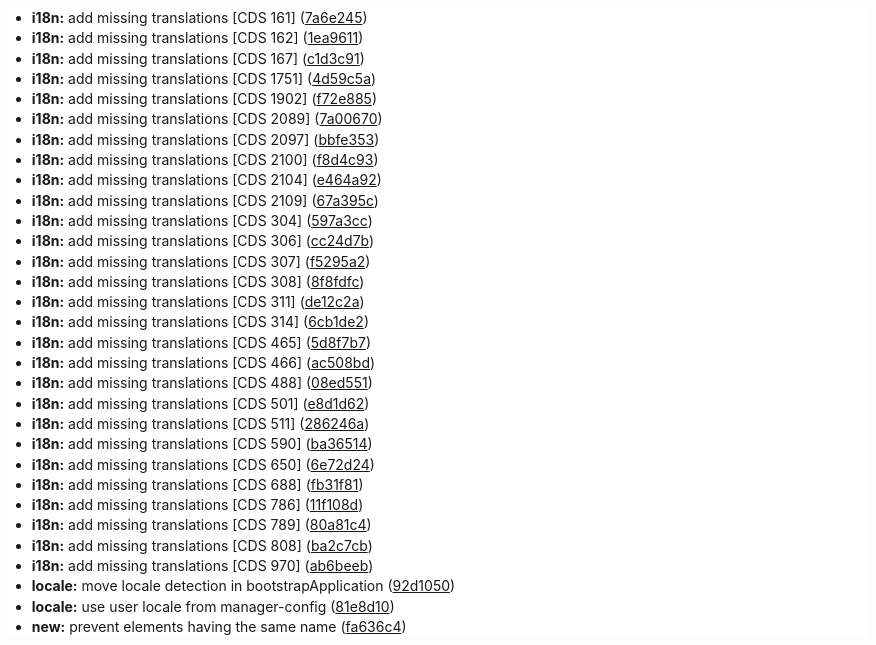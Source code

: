 * **i18n:** add missing translations [CDS 161] ([7a6e245](https://github.com/ovh/manager/commit/7a6e245904f0263d603712bb444043bab1aad808))
* **i18n:** add missing translations [CDS 162] ([1ea9611](https://github.com/ovh/manager/commit/1ea96117169d152a5e999357de0d8d72c6d9dbb0))
* **i18n:** add missing translations [CDS 167] ([c1d3c91](https://github.com/ovh/manager/commit/c1d3c91004d6d5170573efa1071764bc0392b512))
* **i18n:** add missing translations [CDS 1751] ([4d59c5a](https://github.com/ovh/manager/commit/4d59c5a1238fe66ddc260f0f02358f85e43f79c1))
* **i18n:** add missing translations [CDS 1902] ([f72e885](https://github.com/ovh/manager/commit/f72e88547ee1073d97840e777834a2918e600af7))
* **i18n:** add missing translations [CDS 2089] ([7a00670](https://github.com/ovh/manager/commit/7a00670d818442a6e521d5e5622dc8a5909b9e0c))
* **i18n:** add missing translations [CDS 2097] ([bbfe353](https://github.com/ovh/manager/commit/bbfe3539830362b371d074c85afffd2b3b4d10fd))
* **i18n:** add missing translations [CDS 2100] ([f8d4c93](https://github.com/ovh/manager/commit/f8d4c93796aaf70dd621e83c9973acf0d16a86eb))
* **i18n:** add missing translations [CDS 2104] ([e464a92](https://github.com/ovh/manager/commit/e464a92789ee9a9ec3e4620b354516a06462a453))
* **i18n:** add missing translations [CDS 2109] ([67a395c](https://github.com/ovh/manager/commit/67a395c5ace512b91c4271fecbd55e5e95d78708))
* **i18n:** add missing translations [CDS 304] ([597a3cc](https://github.com/ovh/manager/commit/597a3cc4040ff6aa62df01693efa02a16fa41b8b))
* **i18n:** add missing translations [CDS 306] ([cc24d7b](https://github.com/ovh/manager/commit/cc24d7b4bccd25c2b5e2d7d95c6525850a7d0d4f))
* **i18n:** add missing translations [CDS 307] ([f5295a2](https://github.com/ovh/manager/commit/f5295a2c34752721d7cc4c7cb01516f1ac295b2d))
* **i18n:** add missing translations [CDS 308] ([8f8fdfc](https://github.com/ovh/manager/commit/8f8fdfceb1401aa71f43329beb491538b2c8304e))
* **i18n:** add missing translations [CDS 311] ([de12c2a](https://github.com/ovh/manager/commit/de12c2a807d080b4718225995e0b191110c1e523))
* **i18n:** add missing translations [CDS 314] ([6cb1de2](https://github.com/ovh/manager/commit/6cb1de2873cb762174dd19f86cfd7ed8fff2b654))
* **i18n:** add missing translations [CDS 465] ([5d8f7b7](https://github.com/ovh/manager/commit/5d8f7b7f8af95fed38917a7a8b749701adcf8542))
* **i18n:** add missing translations [CDS 466] ([ac508bd](https://github.com/ovh/manager/commit/ac508bd80723a7bb9ee236187c819dd8a8340b86))
* **i18n:** add missing translations [CDS 488] ([08ed551](https://github.com/ovh/manager/commit/08ed551499f9a8adffb2c8a15ec5cf55fa1e6dbe))
* **i18n:** add missing translations [CDS 501] ([e8d1d62](https://github.com/ovh/manager/commit/e8d1d6208bad1012c7713093460fd5ef8c101158))
* **i18n:** add missing translations [CDS 511] ([286246a](https://github.com/ovh/manager/commit/286246ac4549ead8bd73d4bea382cbf7f38e044e))
* **i18n:** add missing translations [CDS 590] ([ba36514](https://github.com/ovh/manager/commit/ba36514288df6b54ea6b6e97d3b327664bc16c8f))
* **i18n:** add missing translations [CDS 650] ([6e72d24](https://github.com/ovh/manager/commit/6e72d24aaa5dd085e207e67f8c557b27f2e9e29f))
* **i18n:** add missing translations [CDS 688] ([fb31f81](https://github.com/ovh/manager/commit/fb31f8189347a80a613659573525a62fbafe0181))
* **i18n:** add missing translations [CDS 786] ([11f108d](https://github.com/ovh/manager/commit/11f108dad4e6da501e7f0712e02ec9acbbdd4403))
* **i18n:** add missing translations [CDS 789] ([80a81c4](https://github.com/ovh/manager/commit/80a81c4f8bc7c79ed80b8a2eb2e049e0bab1cc4c))
* **i18n:** add missing translations [CDS 808] ([ba2c7cb](https://github.com/ovh/manager/commit/ba2c7cb71125d9e47400184953b6614030a1a2c6))
* **i18n:** add missing translations [CDS 970] ([ab6beeb](https://github.com/ovh/manager/commit/ab6beebedccab557785145cf8a5a95a6666731b7))
* **locale:** move locale detection in bootstrapApplication ([92d1050](https://github.com/ovh/manager/commit/92d1050613a2466ce2447e2c3d322ae81165530a))
* **locale:** use user locale from manager-config ([81e8d10](https://github.com/ovh/manager/commit/81e8d1009455d7524ee86a5183a8db517640ef41))
* **new:** prevent elements having the same name ([fa636c4](https://github.com/ovh/manager/commit/fa636c4b95178f2f27b4a705735940bfed533d5d))